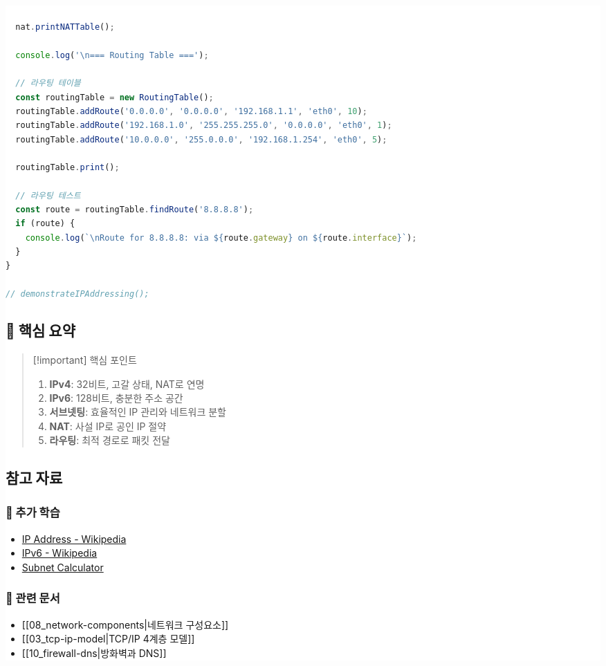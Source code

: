 ```typescript
  
  nat.printNATTable();
  
  console.log('\n=== Routing Table ===');
  
  // 라우팅 테이블
  const routingTable = new RoutingTable();
  routingTable.addRoute('0.0.0.0', '0.0.0.0', '192.168.1.1', 'eth0', 10);
  routingTable.addRoute('192.168.1.0', '255.255.255.0', '0.0.0.0', 'eth0', 1);
  routingTable.addRoute('10.0.0.0', '255.0.0.0', '192.168.1.254', 'eth0', 5);
  
  routingTable.print();
  
  // 라우팅 테스트
  const route = routingTable.findRoute('8.8.8.8');
  if (route) {
    console.log(`\nRoute for 8.8.8.8: via ${route.gateway} on ${route.interface}`);
  }
}

// demonstrateIPAddressing();
```

## 🎯 핵심 요약

> [!important] 핵심 포인트
> 1. **IPv4**: 32비트, 고갈 상태, NAT로 연명
> 2. **IPv6**: 128비트, 충분한 주소 공간
> 3. **서브넷팅**: 효율적인 IP 관리와 네트워크 분할
> 4. **NAT**: 사설 IP로 공인 IP 절약
> 5. **라우팅**: 최적 경로로 패킷 전달

## 참고 자료

### 📖 추가 학습
- [IP Address - Wikipedia](https://en.wikipedia.org/wiki/IP_address)
- [IPv6 - Wikipedia](https://en.wikipedia.org/wiki/IPv6)
- [Subnet Calculator](https://www.subnet-calculator.com/)

### 🔗 관련 문서
- [[08_network-components|네트워크 구성요소]]
- [[03_tcp-ip-model|TCP/IP 4계층 모델]]
- [[10_firewall-dns|방화벽과 DNS]]
